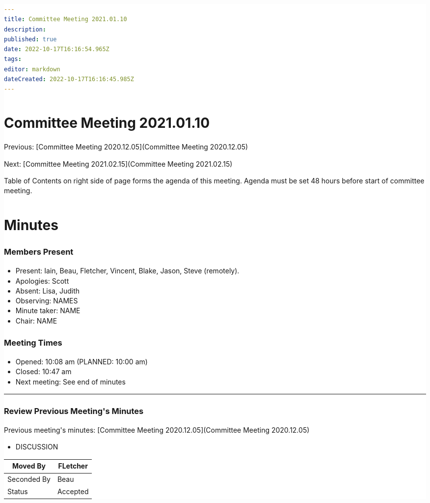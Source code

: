 ```yaml
---
title: Committee Meeting 2021.01.10
description: 
published: true
date: 2022-10-17T16:16:54.965Z
tags: 
editor: markdown
dateCreated: 2022-10-17T16:16:45.985Z
---
```


# Committee Meeting 2021.01.10

Previous: [Committee Meeting 2020.12.05](Committee Meeting 2020.12.05)

Next: [Committee Meeting 2021.02.15](Committee Meeting 2021.02.15)

Table of Contents on right side of page forms the agenda of this meeting. Agenda must be set 48 hours before start of committee meeting.

# Minutes

### Members Present

-   Present: Iain, Beau, Fletcher, Vincent, Blake, Jason, Steve (remotely).
-   Apologies: Scott
-   Absent: Lisa, Judith
-   Observing: NAMES
-   Minute taker: NAME
-   Chair: NAME

### Meeting Times

-   Opened: 10:08 am (PLANNED: 10:00 am)
-   Closed: 10:47 am
-   Next meeting: See end of minutes

------------------------------------------------------------------------

### Review Previous Meeting's Minutes

Previous meeting's minutes: [Committee Meeting 2020.12.05](Committee Meeting 2020.12.05)

-   DISCUSSION

| Moved By    | FLetcher |
|-------------|----------|
| Seconded By | Beau     |
| Status      | Accepted |
